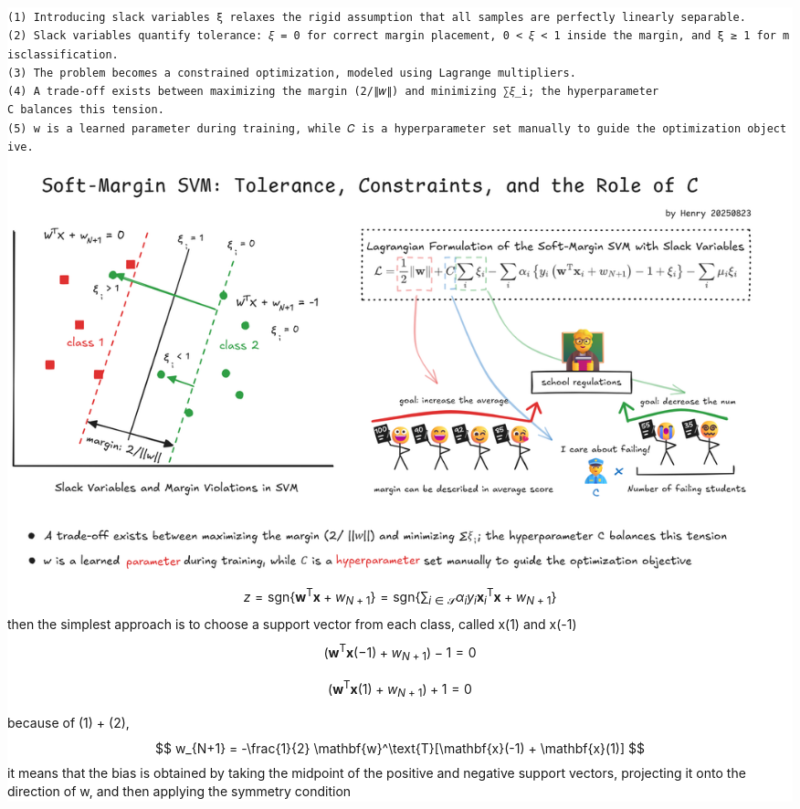 ```mar
(1) Introducing slack variables ξ relaxes the rigid assumption that all samples are perfectly linearly separable.
(2) Slack variables quantify tolerance: 𝜉 = 0 for correct margin placement, 0 < 𝜉 < 1 inside the margin, and ξ ≥ 1 for misclassification.
(3) The problem becomes a constrained optimization, modeled using Lagrange multipliers.
(4) A trade-off exists between maximizing the margin (2/∥𝑤∥) and minimizing ∑𝜉_i; the hyperparameter 
C balances this tension.
(5) w is a learned parameter during training, while 𝐶 is a hyperparameter set manually to guide the optimization objective.
```

![Soft-Margin SVM Tolerance, Constraints, and the Role of C](RS%20week%207.assets/Soft-Margin%20SVM%20Tolerance%2C%20Constraints%2C%20and%20the%20Role%20of%20C.png)
$$
z = \text{sgn}\{\mathbf{w}^\text{T}\mathbf{x} + w_{N+1}\} = \text{sgn}\left\{\sum_{i \in \mathcal{S}} \alpha_i y_i \mathbf{x}_i^\text{T}\mathbf{x} + w_{N+1}\right\}
$$
then the simplest approach is to choose a support vector from each class, called x(1) and x(-1)
$$
\tag{1}
(\mathbf{w}^\text{T}\mathbf{x}(-1) + w_{N+1}) - 1 = 0
$$

$$
\tag{2}
(\mathbf{w}^\text{T}\mathbf{x}(1) + w_{N+1}) + 1 = 0
$$

because of (1) + (2),
$$
w_{N+1} = -\frac{1}{2} \mathbf{w}^\text{T}[\mathbf{x}(-1) + \mathbf{x}(1)]
$$
it means that the bias is obtained by taking the midpoint of the positive and negative support vectors, projecting it onto the direction of w, and then applying the symmetry condition
